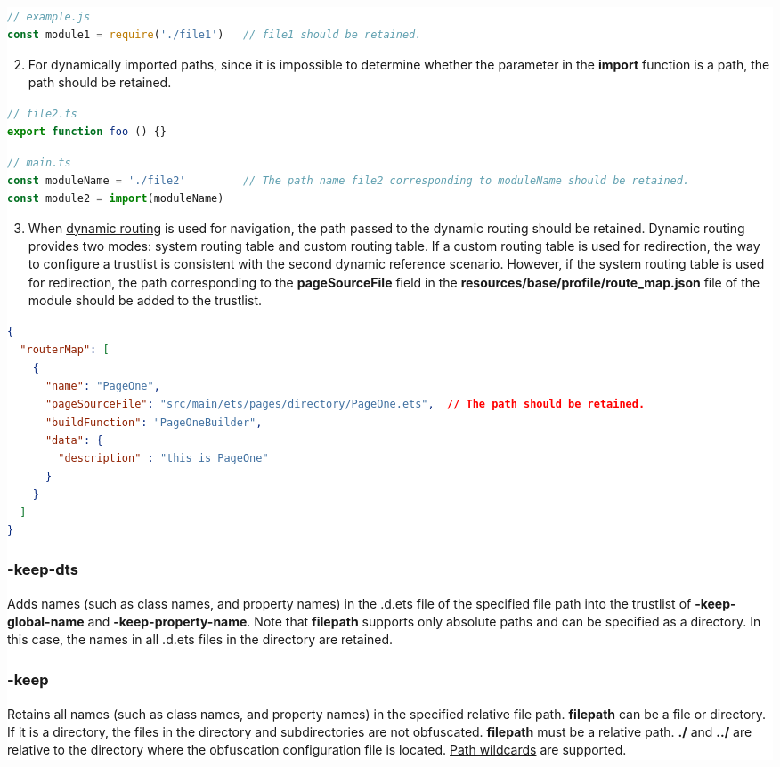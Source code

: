 ```ts
// example.js
const module1 = require('./file1')   // file1 should be retained.
```

2. For dynamically imported paths, since it is impossible to determine whether the parameter in the **import** function is a path, the path should be retained.

```ts
// file2.ts
export function foo () {}
```
```ts
// main.ts
const moduleName = './file2'         // The path name file2 corresponding to moduleName should be retained.
const module2 = import(moduleName)
```

3. When [dynamic routing](../ui/arkts-navigation-navigation.md#cross-package-dynamic-routing) is used for navigation, the path passed to the dynamic routing should be retained. Dynamic routing provides two modes: system routing table and custom routing table. If a custom routing table is used for redirection, the way to configure a trustlist is consistent with the second dynamic reference scenario. However, if the system routing table is used for redirection, the path corresponding to the **pageSourceFile** field in the **resources/base/profile/route_map.json** file of the module should be added to the trustlist.

```json
{
  "routerMap": [
    {
      "name": "PageOne",
      "pageSourceFile": "src/main/ets/pages/directory/PageOne.ets",  // The path should be retained.
      "buildFunction": "PageOneBuilder",
      "data": {
        "description" : "this is PageOne"
      }
    }
  ]
}
```

### -keep-dts

Adds names (such as class names, and property names) in the .d.ets file of the specified file path into the trustlist of **-keep-global-name** and **-keep-property-name**. Note that **filepath** supports only absolute paths and can be specified as a directory. In this case, the names in all .d.ets files in the directory are retained.

### -keep

Retains all names (such as class names, and property names) in the specified relative file path. **filepath** can be a file or directory. If it is a directory, the files in the directory and subdirectories are not obfuscated.
**filepath** must be a relative path. **./** and **../** are relative to the directory where the obfuscation configuration file is located. [Path wildcards](#path-wildcards) are supported.
